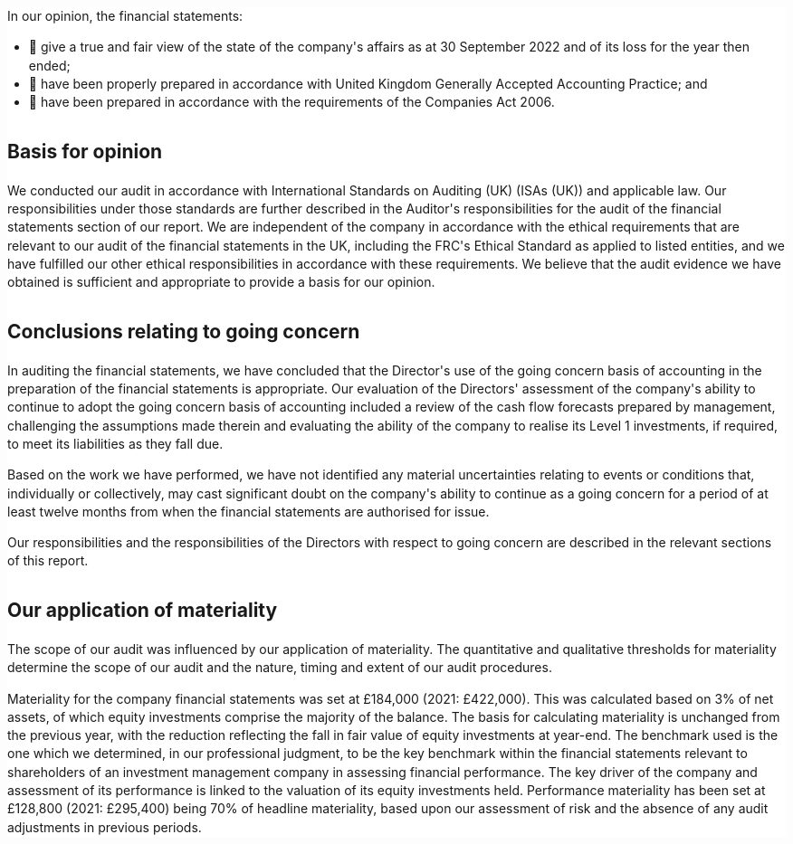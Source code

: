 In our opinion, the financial statements:

-  give a true and fair view of the state of the company's affairs as at 30 September 2022 and of its loss for the year then ended;
-  have  been  properly  prepared  in  accordance  with  United  Kingdom  Generally  Accepted  Accounting Practice; and
-  have been prepared in accordance with the requirements of the Companies Act 2006.

## Basis for opinion

We conducted our audit in accordance with International Standards on Auditing (UK) (ISAs (UK)) and applicable law. Our responsibilities under those standards are further described in the Auditor's responsibilities for the audit of the financial statements section of our report. We are independent of the company in accordance with the ethical requirements that are relevant to  our audit of the financial statements in the UK, including the FRC's Ethical Standard as applied to listed entities, and we have fulfilled our other ethical responsibilities in accordance with these requirements. We believe that the audit evidence we have obtained is sufficient and appropriate to provide a basis for our opinion.

## Conclusions relating to going concern

In  auditing  the  financial  statements,  we  have  concluded that  the  Director's use of the going concern basis of accounting  in  the  preparation  of  the  financial  statements  is  appropriate.  Our  evaluation  of  the  Directors' assessment of the company's ability to continue to adopt the going concern basis of accounting included a review of the cash flow forecasts prepared by management, challenging the assumptions made therein and evaluating the ability of the company to realise its Level 1 investments, if required, to meet its liabilities as they fall due.

Based on the work we have performed, we have not identified any material uncertainties relating to events or conditions that, individually or collectively, may cast significant doubt on the company's ability to continue as a going concern for a period of at least twelve months from when the financial statements are authorised for issue.

Our responsibilities and the responsibilities of the Directors with respect to going concern are described in the relevant sections of this report.

## Our application of materiality

The scope of our audit was influenced by our application of materiality. The quantitative and qualitative thresholds for materiality determine the scope of our audit and the nature, timing and extent of our audit procedures.

Materiality for the company financial statements was set at £184,000 (2021: £422,000). This was calculated based on 3% of net assets, of which equity investments comprise the majority of the balance. The basis for calculating materiality  is  unchanged  from  the  previous  year,  with  the  reduction  reflecting  the  fall  in  fair  value  of  equity investments at year-end. The benchmark used is the one which we determined, in our professional judgment, to be the key benchmark within the financial statements relevant to shareholders of an investment management company in assessing financial performance. The key driver of the company and assessment of its performance is linked to the valuation of its equity investments held. Performance materiality has been set at £128,800 (2021: £295,400) being 70% of headline materiality, based upon our assessment of risk and the absence of any audit adjustments in previous periods.
